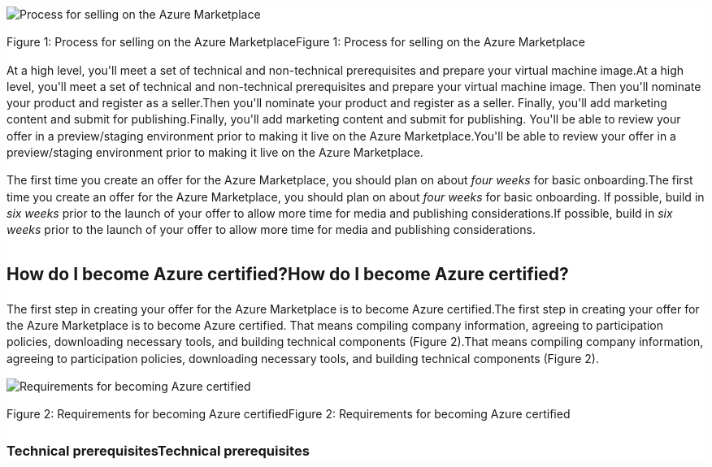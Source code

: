 ![Process for selling on the Azure Marketplace](https://docstestmedia1.blob.core.windows.net/azure-media/articles/marketplace/seller-guide/media/cloud-partner-portal-seller-guide/processforselling.png)

<span data-ttu-id="16797-168">Figure 1: Process for selling on the Azure Marketplace</span><span class="sxs-lookup"><span data-stu-id="16797-168">Figure 1: Process for selling on the Azure Marketplace</span></span>

<span data-ttu-id="16797-169">At a high level, you&#39;ll meet a set of technical and non-technical prerequisites and prepare your virtual machine image.</span><span class="sxs-lookup"><span data-stu-id="16797-169">At a high level, you&#39;ll meet a set of technical and non-technical prerequisites and prepare your virtual machine image.</span></span> <span data-ttu-id="16797-170">Then you&#39;ll nominate your product and register as a seller.</span><span class="sxs-lookup"><span data-stu-id="16797-170">Then you&#39;ll nominate your product and register as a seller.</span></span> <span data-ttu-id="16797-171">Finally, you&#39;ll add marketing content and submit for publishing.</span><span class="sxs-lookup"><span data-stu-id="16797-171">Finally, you&#39;ll add marketing content and submit for publishing.</span></span> <span data-ttu-id="16797-172">You&#39;ll be able to review your offer in a preview/staging environment prior to making it live on the Azure Marketplace.</span><span class="sxs-lookup"><span data-stu-id="16797-172">You&#39;ll be able to review your offer in a preview/staging environment prior to making it live on the Azure Marketplace.</span></span>

<span data-ttu-id="16797-173">The first time you create an offer for the Azure Marketplace, you should plan on about _four weeks_ for basic onboarding.</span><span class="sxs-lookup"><span data-stu-id="16797-173">The first time you create an offer for the Azure Marketplace, you should plan on about _four weeks_ for basic onboarding.</span></span> <span data-ttu-id="16797-174">If possible, build in _six weeks_ prior to the launch of your offer to allow more time for media and publishing considerations.</span><span class="sxs-lookup"><span data-stu-id="16797-174">If possible, build in _six weeks_ prior to the launch of your offer to allow more time for media and publishing considerations.</span></span>

## <a name="how-do-i-become-azure-certified"></a><span data-ttu-id="16797-175">How do I become Azure certified?</span><span class="sxs-lookup"><span data-stu-id="16797-175">How do I become Azure certified?</span></span>

<span data-ttu-id="16797-176">The first step in creating your offer for the Azure Marketplace is to become Azure certified.</span><span class="sxs-lookup"><span data-stu-id="16797-176">The first step in creating your offer for the Azure Marketplace is to become Azure certified.</span></span> <span data-ttu-id="16797-177">That means compiling company information, agreeing to participation policies, downloading necessary tools, and building technical components (Figure 2).</span><span class="sxs-lookup"><span data-stu-id="16797-177">That means compiling company information, agreeing to participation policies, downloading necessary tools, and building technical components (Figure 2).</span></span>

![Requirements for becoming Azure certified](https://docstestmedia1.blob.core.windows.net/azure-media/articles/marketplace/seller-guide/media/cloud-partner-portal-seller-guide/azurecertified.png)

<span data-ttu-id="16797-179">Figure 2: Requirements for becoming Azure certified</span><span class="sxs-lookup"><span data-stu-id="16797-179">Figure 2: Requirements for becoming Azure certified</span></span>

### <a name="technical-prerequisites"></a><span data-ttu-id="16797-180">Technical prerequisites</span><span class="sxs-lookup"><span data-stu-id="16797-180">Technical prerequisites</span></span>
